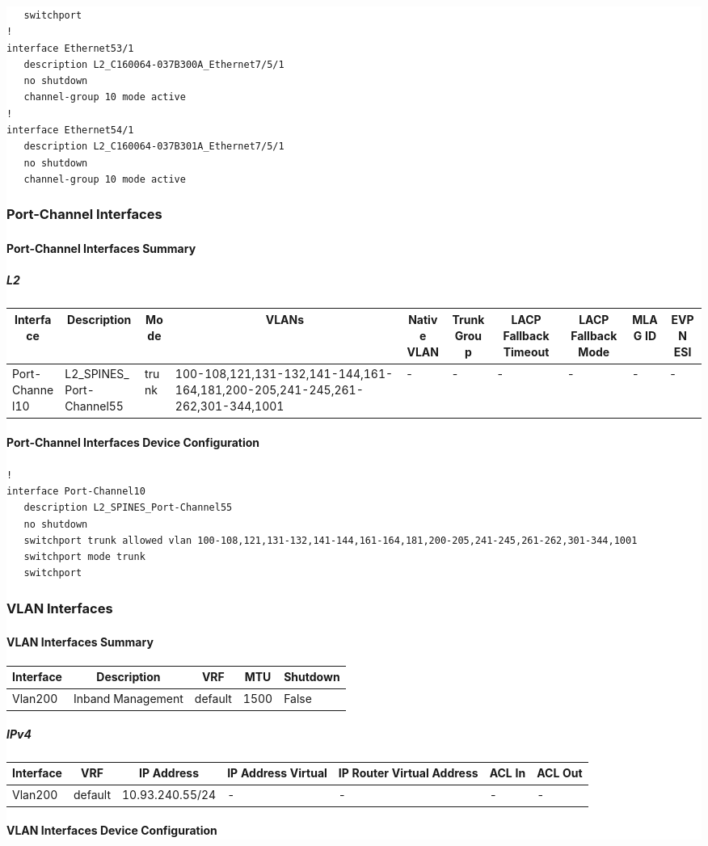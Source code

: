 ```eos
   switchport
!
interface Ethernet53/1
   description L2_C160064-037B300A_Ethernet7/5/1
   no shutdown
   channel-group 10 mode active
!
interface Ethernet54/1
   description L2_C160064-037B301A_Ethernet7/5/1
   no shutdown
   channel-group 10 mode active
```

### Port-Channel Interfaces

#### Port-Channel Interfaces Summary

##### L2

| Interface | Description | Mode | VLANs | Native VLAN | Trunk Group | LACP Fallback Timeout | LACP Fallback Mode | MLAG ID | EVPN ESI |
| --------- | ----------- | ---- | ----- | ----------- | ------------| --------------------- | ------------------ | ------- | -------- |
| Port-Channel10 | L2_SPINES_Port-Channel55 | trunk | 100-108,121,131-132,141-144,161-164,181,200-205,241-245,261-262,301-344,1001 | - | - | - | - | - | - |

#### Port-Channel Interfaces Device Configuration

```eos
!
interface Port-Channel10
   description L2_SPINES_Port-Channel55
   no shutdown
   switchport trunk allowed vlan 100-108,121,131-132,141-144,161-164,181,200-205,241-245,261-262,301-344,1001
   switchport mode trunk
   switchport
```

### VLAN Interfaces

#### VLAN Interfaces Summary

| Interface | Description | VRF |  MTU | Shutdown |
| --------- | ----------- | --- | ---- | -------- |
| Vlan200 | Inband Management | default | 1500 | False |

##### IPv4

| Interface | VRF | IP Address | IP Address Virtual | IP Router Virtual Address | ACL In | ACL Out |
| --------- | --- | ---------- | ------------------ | ------------------------- | ------ | ------- |
| Vlan200 |  default  |  10.93.240.55/24  |  -  |  -  |  -  |  -  |

#### VLAN Interfaces Device Configuration
